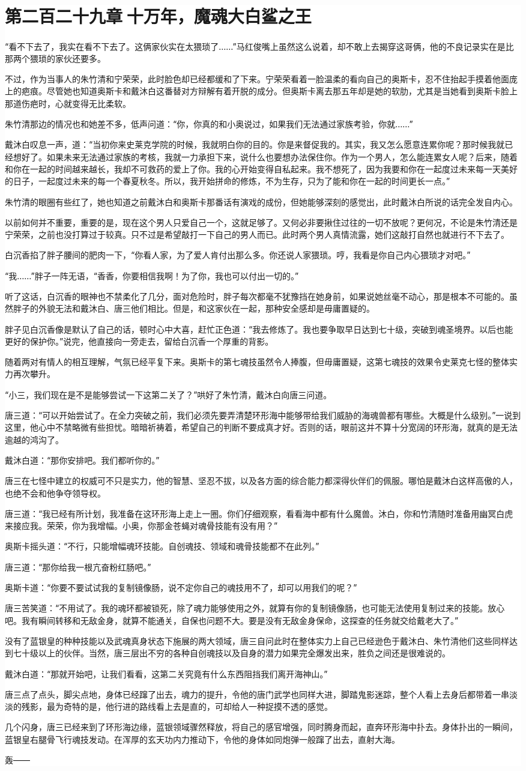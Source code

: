 # 第二百二十九章 十万年，魔魂大白鲨之王

“看不下去了，我实在看不下去了。这俩家伙实在太猥琐了……”马红俊嘴上虽然这么说着，却不敢上去揭穿这哥俩，他的不良记录实在是比那两个猥琐的家伙还要多。

不过，作为当事人的朱竹清和宁荣荣，此时脸色却已经都缓和了下来。宁荣荣看着一脸温柔的看向自己的奥斯卡，忍不住抬起手摸着他面庞上的疤痕。尽管她也知道奥斯卡和戴沐白这番替对方辩解有着开脱的成分。但奥斯卡离去那五年却是她的软肋，尤其是当她看到奥斯卡脸上那道伤疤时，心就变得无比柔软。

朱竹清那边的情况也和她差不多，低声问道：“你，你真的和小奥说过，如果我们无法通过家族考验，你就……”

戴沐白叹息一声，道：“当初你来史莱克学院的时候，我就明白你的目的。你是来督促我的。其实，我又怎么愿意连累你呢？那时候我就已经想好了。如果未来无法通过家族的考核，我就一力承担下来，说什么也要想办法保住你。作为一个男人，怎么能连累女人呢？后来，随着和你在一起的时间越来越长，我却不可救药的爱上了你。我的心开始变得自私起来。我不想死了，因为我要和你在一起度过未来每一天美好的日子，一起度过未来的每一个春夏秋冬。所以，我开始拼命的修炼，不为生存，只为了能和你在一起的时间更长一点。”

朱竹清的眼圈有些红了，她也知道之前戴沐白和奥斯卡那番话有演戏的成份，但她能够深刻的感觉出，此时戴沐白所说的话完全发自内心。

以前如何并不重要，重要的是，现在这个男人只爱自己一个，这就足够了。又何必非要揪住过往的一切不放呢？更何况，不论是朱竹清还是宁荣荣，之前也没打算过于较真。只不过是希望敲打一下自己的男人而已。此时两个男人真情流露，她们这敲打自然也就进行不下去了。

白沉香掐了胖子腰间的肥肉一下，“你看人家，为了爱人肯付出那么多。你还说人家猥琐。哼，我看是你自己内心猥琐才对吧。”

“我……”胖子一阵无语，“香香，你要相信我啊！为了你，我也可以付出一切的。”

听了这话，白沉香的眼神也不禁柔化了几分，面对危险时，胖子每次都毫不犹豫挡在她身前，如果说她丝毫不动心，那是根本不可能的。虽然胖子的外貌无法和戴沐白、唐三他们相比。但是，和这家伙在一起，那种安全感却是毋庸置疑的。

胖子见白沉香像是默认了自己的话，顿时心中大喜，赶忙正色道：“我去修炼了。我也要争取早日达到七十级，突破到魂圣境界。以后也能更好的保护你。”说完，他直接向一旁走去，留给白沉香一个厚重的背影。

随着两对有情人的相互理解，气氛已经平复下来。奥斯卡的第七魂技虽然令人捧腹，但毋庸置疑，这第七魂技的效果令史莱克七怪的整体实力再次攀升。

“小三，我们现在是不是能够尝试一下这第二关了？”哄好了朱竹清，戴沐白向唐三问道。

唐三道：“可以开始尝试了。在全力突破之前，我们必须先要弄清楚环形海中能够带给我们威胁的海魂兽都有哪些。大概是什么级别。”一说到这里，他心中不禁略微有些担忧。暗暗祈祷着，希望自己的判断不要成真才好。否则的话，眼前这并不算十分宽阔的环形海，就真的是无法逾越的鸿沟了。

戴沐白道：“那你安排吧。我们都听你的。”

唐三在七怪中建立的权威可不只是实力，他的智慧、坚忍不拔，以及各方面的综合能力都深得伙伴们的佩服。哪怕是戴沐白这样高傲的人，也绝不会和他争夺领导权。

唐三道：“我已经有所计划，我准备在这环形海上走上一圈。你们仔细观察，看看海中都有什么魔兽。沐白，你和竹清随时准备用幽冥白虎来接应我。荣荣，你为我增幅。小奥，你那金苍蝇对魂骨技能有没有用？”

奥斯卡摇头道：“不行，只能增幅魂环技能。自创魂技、领域和魂骨技能都不在此列。”

唐三道：“那你给我一根亢奋粉红肠吧。”

奥斯卡道：“你要不要试试我的复制镜像肠，说不定你自己的魂技用不了，却可以用我们的呢？”

唐三苦笑道：“不用试了。我的魂环都被锁死，除了魂力能够使用之外，就算有你的复制镜像肠，也可能无法使用复制过来的技能。放心吧。我有瞬间转移和无敌金身，就算不能通关，自保也问题不大。要是没有无敌金身保命，这探查的任务就交给戴老大了。”

没有了蓝银皇的种种技能以及武魂真身状态下施展的两大领域，唐三自问此时在整体实力上自己已经逊色于戴沐白、朱竹清他们这些同样达到七十级以上的伙伴。当然，唐三层出不穷的各种自创魂技以及自身的潜力如果完全爆发出来，胜负之间还是很难说的。

戴沐白道：“那就开始吧，让我们看看，这第二关究竟有什么东西阻挡我们离开海神山。”

唐三点了点头，脚尖点地，身体已经蹿了出去，魂力的提升，令他的唐门武学也同样大进，脚踏鬼影迷踪，整个人看上去身后都带着一串淡淡的残影，最为奇特的是，他行进的路线看上去是直的，可却给人一种捉摸不透的感觉。

几个闪身，唐三已经来到了环形海边缘，蓝银领域骤然释放，将自己的感官增强，同时腾身而起，直奔环形海中扑去。身体扑出的一瞬间，蓝银皇右腿骨飞行魂技发动。在浑厚的玄天功内力推动下，令他的身体如同炮弹一般蹿了出去，直射大海。

轰――
